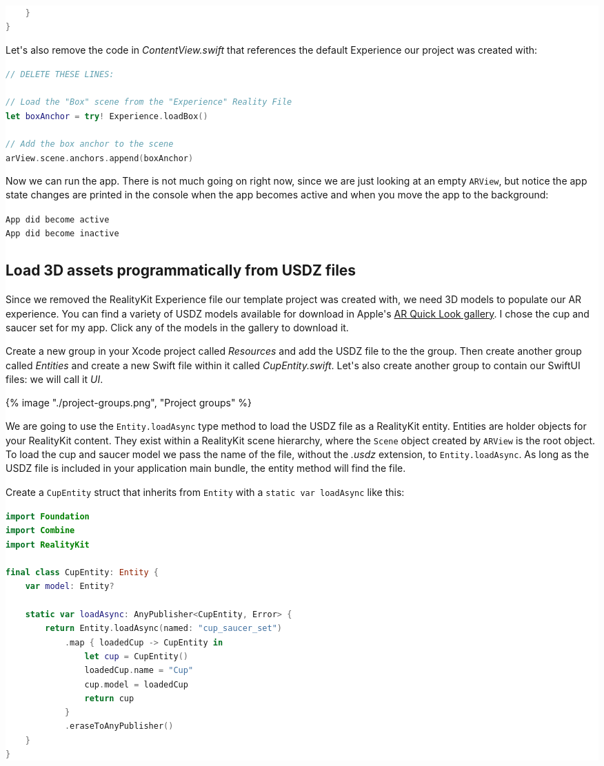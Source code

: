 ```swift
    }
}
```

Let's also remove the code in *ContentView.swift* that references the default Experience our project was created with:

```swift
// DELETE THESE LINES:

// Load the "Box" scene from the "Experience" Reality File
let boxAnchor = try! Experience.loadBox()

// Add the box anchor to the scene
arView.scene.anchors.append(boxAnchor)
```

Now we can run the app. There is not much going on right now, since we are just looking at an empty `ARView`, but notice the app state changes are printed in the console when the app becomes active and when you move the app to the background:

```
App did become active
App did become inactive
```

## Load 3D assets programmatically from USDZ files

Since we removed the RealityKit Experience file our template project was created with, we need 3D models to populate our AR experience. You can find a variety of USDZ models available for download in Apple's [AR Quick Look gallery](https://developer.apple.com/augmented-reality/quick-look/). I chose the cup and saucer set for my app. Click any of the models in the gallery to download it.

Create a new group in your Xcode project called _Resources_ and add the USDZ file to the the group. Then create another group called _Entities_ and create a new Swift file within it called *CupEntity.swift*. Let's also create another group to contain our SwiftUI files: we will call it *UI*.

{% image "./project-groups.png", "Project groups" %}

We are going to use the `Entity.loadAsync` type method to load the USDZ file as a RealityKit entity. Entities are holder objects for your RealityKit content. They exist within a RealityKit scene hierarchy, where the `Scene` object created by `ARView` is the root object. To load the cup and saucer model we pass the name of the file, without the *.usdz* extension, to `Entity.loadAsync`. As long as the USDZ file is included in your application main bundle, the entity method will find the file.

Create a `CupEntity` struct that inherits from `Entity` with a `static var loadAsync` like this:

```swift
import Foundation
import Combine
import RealityKit

final class CupEntity: Entity {
    var model: Entity?

    static var loadAsync: AnyPublisher<CupEntity, Error> {
        return Entity.loadAsync(named: "cup_saucer_set")
            .map { loadedCup -> CupEntity in
                let cup = CupEntity()
                loadedCup.name = "Cup"
                cup.model = loadedCup
                return cup
            }
            .eraseToAnyPublisher()
    }
}
```
